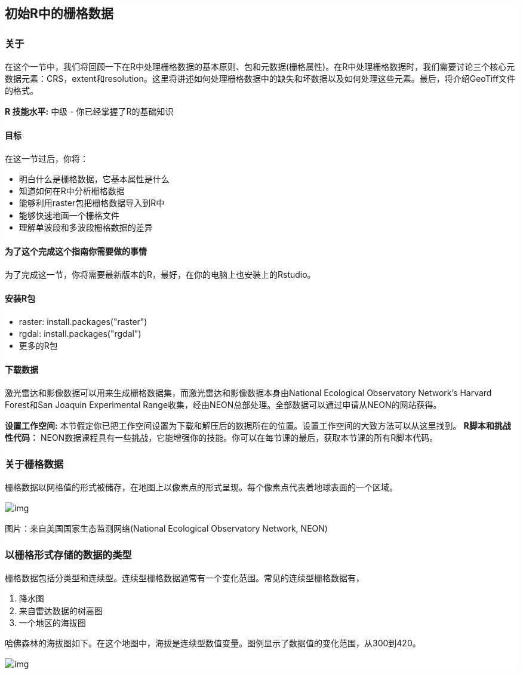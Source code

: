 ## 初始R中的栅格数据

### 关于
在这个一节中，我们将回顾一下在R中处理栅格数据的基本原则、包和元数据(栅格属性)。在R中处理栅格数据时，我们需要讨论三个核心元数据元素：CRS，extent和resolution。这里将讲述如何处理栅格数据中的缺失和坏数据以及如何处理这些元素。最后，将介绍GeoTiff文件的格式。

**R 技能水平:** 中级 - 你已经掌握了R的基础知识

#### 目标

在这一节过后，你将：

* 明白什么是栅格数据，它基本属性是什么
* 知道如何在R中分析栅格数据
* 能够利用raster包把栅格数据导入到R中
* 能够快速地画一个栅格文件
* 理解单波段和多波段栅格数据的差异

#### 为了这个完成这个指南你需要做的事情

为了完成这一节，你将需要最新版本的R，最好，在你的电脑上也安装上的Rstudio。

#### 安装R包
* raster: install.packages("raster")
* rgdal: install.packages("rgdal")
* 更多的R包

#### 下载数据

激光雷达和影像数据可以用来生成栅格数据集，而激光雷达和影像数据本身由National Ecological Observatory Network’s Harvard Forest和San Joaquin Experimental Range收集，经由NEON总部处理。全部数据可以通过申请从NEON的网站获得。

**设置工作空间:** 本节假定你已把工作空间设置为下载和解压后的数据所在的位置。设置工作空间的大致方法可以从这里找到。
**R脚本和挑战性代码：** NEON数据课程具有一些挑战，它能增强你的技能。你可以在每节课的最后，获取本节课的所有R脚本代码。

### 关于栅格数据

栅格数据以网格值的形式被储存，在地图上以像素点的形式呈现。每个像素点代表着地球表面的一个区域。

![img](http://neondataskills.org/images/dc-spatial-raster/raster_concept.png)

图片：来自美国国家生态监测网络(National Ecological Observatory Network, NEON)

### 以栅格形式存储的数据的类型

栅格数据包括分类型和连续型。连续型栅格数据通常有一个变化范围。常见的连续型栅格数据有，

1. 降水图
2. 来自雷达数据的树高图
3. 一个地区的海拔图

哈佛森林的海拔图如下。在这个地图中，海拔是连续型数值变量。图例显示了数据值的变化范围，从300到420。

![img](http://neondataskills.org/images/rfigs/dc-spatial-raster/00-Raster-Structure/elevation-map-1.png)
